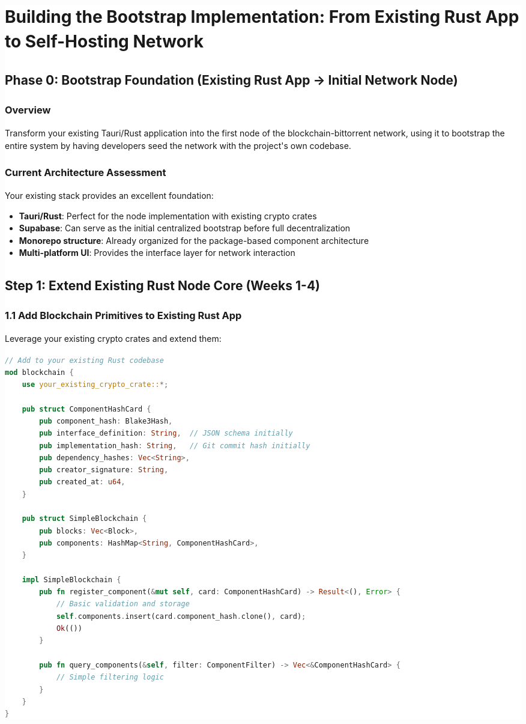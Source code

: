 # Building the Bootstrap Implementation: From Existing Rust App to Self-Hosting Network

## Phase 0: Bootstrap Foundation (Existing Rust App → Initial Network Node)

### Overview
Transform your existing Tauri/Rust application into the first node of the blockchain-bittorrent network, using it to bootstrap the entire system by having developers seed the network with the project's own codebase.

### Current Architecture Assessment

Your existing stack provides an excellent foundation:
- **Tauri/Rust**: Perfect for the node implementation with existing crypto crates
- **Supabase**: Can serve as the initial centralized bootstrap before full decentralization
- **Monorepo structure**: Already organized for the package-based component architecture
- **Multi-platform UI**: Provides the interface layer for network interaction

## Step 1: Extend Existing Rust Node Core (Weeks 1-4)

### 1.1 Add Blockchain Primitives to Existing Rust App

Leverage your existing crypto crates and extend them:

```rust
// Add to your existing Rust codebase
mod blockchain {
    use your_existing_crypto_crate::*;
    
    pub struct ComponentHashCard {
        pub component_hash: Blake3Hash,
        pub interface_definition: String,  // JSON schema initially
        pub implementation_hash: String,   // Git commit hash initially
        pub dependency_hashes: Vec<String>,
        pub creator_signature: String,
        pub created_at: u64,
    }
    
    pub struct SimpleBlockchain {
        pub blocks: Vec<Block>,
        pub components: HashMap<String, ComponentHashCard>,
    }
    
    impl SimpleBlockchain {
        pub fn register_component(&mut self, card: ComponentHashCard) -> Result<(), Error> {
            // Basic validation and storage
            self.components.insert(card.component_hash.clone(), card);
            Ok(())
        }
        
        pub fn query_components(&self, filter: ComponentFilter) -> Vec<&ComponentHashCard> {
            // Simple filtering logic
        }
    }
}
```
